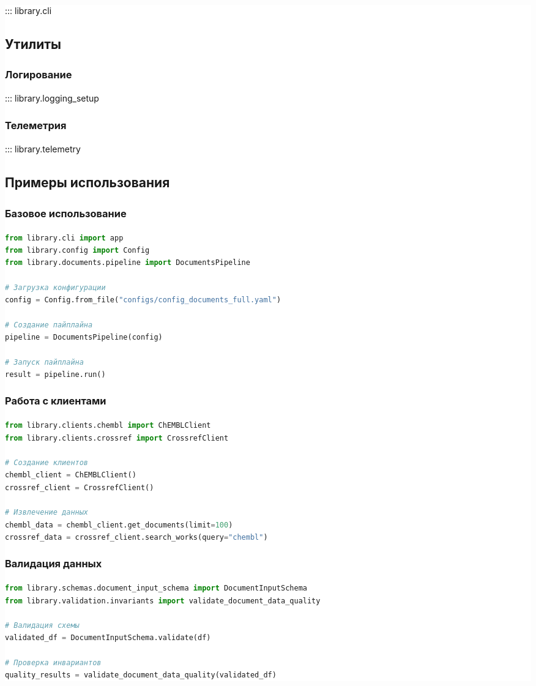 ::: library.cli

## Утилиты

### Логирование

::: library.logging_setup

### Телеметрия

::: library.telemetry

## Примеры использования

### Базовое использование

```python
from library.cli import app
from library.config import Config
from library.documents.pipeline import DocumentsPipeline

# Загрузка конфигурации
config = Config.from_file("configs/config_documents_full.yaml")

# Создание пайплайна
pipeline = DocumentsPipeline(config)

# Запуск пайплайна
result = pipeline.run()
```

### Работа с клиентами

```python
from library.clients.chembl import ChEMBLClient
from library.clients.crossref import CrossrefClient

# Создание клиентов
chembl_client = ChEMBLClient()
crossref_client = CrossrefClient()

# Извлечение данных
chembl_data = chembl_client.get_documents(limit=100)
crossref_data = crossref_client.search_works(query="chembl")
```

### Валидация данных

```python
from library.schemas.document_input_schema import DocumentInputSchema
from library.validation.invariants import validate_document_data_quality

# Валидация схемы
validated_df = DocumentInputSchema.validate(df)

# Проверка инвариантов
quality_results = validate_document_data_quality(validated_df)
```
